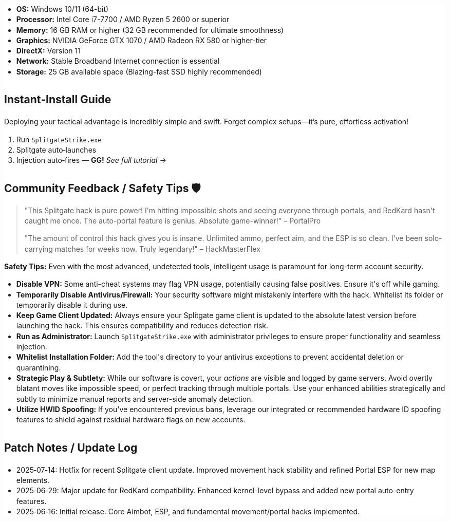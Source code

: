   * **OS:** Windows 10/11 (64-bit)
  * **Processor:** Intel Core i7-7700 / AMD Ryzen 5 2600 or superior
  * **Memory:** 16 GB RAM or higher (32 GB recommended for ultimate smoothness)
  * **Graphics:** NVIDIA GeForce GTX 1070 / AMD Radeon RX 580 or higher-tier
  * **DirectX:** Version 11
  * **Network:** Stable Broadband Internet connection is essential
  * **Storage:** 25 GB available space (Blazing-fast SSD highly recommended)

## Instant‑Install Guide

Deploying your tactical advantage is incredibly simple and swift. Forget complex setups—it’s pure, effortless activation!

1.  Run `SplitgateStrike.exe`
2.  Splitgate auto‑launches
3.  Injection auto‑fires — **GG\!**
    *See full tutorial →*

## Community Feedback / Safety Tips 🛡️

> "This Splitgate hack is pure power\! I'm hitting impossible shots and seeing everyone through portals, and RedKard hasn't caught me once. The auto-portal feature is genius. Absolute game-winner\!" – PortalPro
>
> "The amount of control this hack gives you is insane. Unlimited ammo, perfect aim, and the ESP is so clean. I've been solo-carrying matches for weeks now. Truly legendary\!" – HackMasterFlex

**Safety Tips:**
Even with the most advanced, undetected tools, intelligent usage is paramount for long-term account security.

  * **Disable VPN:** Some anti-cheat systems may flag VPN usage, potentially causing false positives. Ensure it's off while gaming.
  * **Temporarily Disable Antivirus/Firewall:** Your security software might mistakenly interfere with the hack. Whitelist its folder or temporarily disable it during use.
  * **Keep Game Client Updated:** Always ensure your Splitgate game client is updated to the absolute latest version before launching the hack. This ensures compatibility and reduces detection risk.
  * **Run as Administrator:** Launch `SplitgateStrike.exe` with administrator privileges to ensure proper functionality and seamless injection.
  * **Whitelist Installation Folder:** Add the tool's directory to your antivirus exceptions to prevent accidental deletion or quarantining.
  * **Strategic Play & Subtlety:** While our software is covert, your *actions* are visible and logged by game servers. Avoid overtly blatant moves like impossible speed, or perfect tracking through multiple portals. Use your enhanced abilities strategically and subtly to minimize manual reports and server-side anomaly detection.
  * **Utilize HWID Spoofing:** If you've encountered previous bans, leverage our integrated or recommended hardware ID spoofing features to shield against residual hardware flags on new accounts.

## Patch Notes / Update Log

  * 2025‑07‑14: Hotfix for recent Splitgate client update. Improved movement hack stability and refined Portal ESP for new map elements.
  * 2025‑06‑29: Major update for RedKard compatibility. Enhanced kernel-level bypass and added new portal auto-entry features.
  * 2025‑06‑16: Initial release. Core Aimbot, ESP, and fundamental movement/portal hacks implemented.
